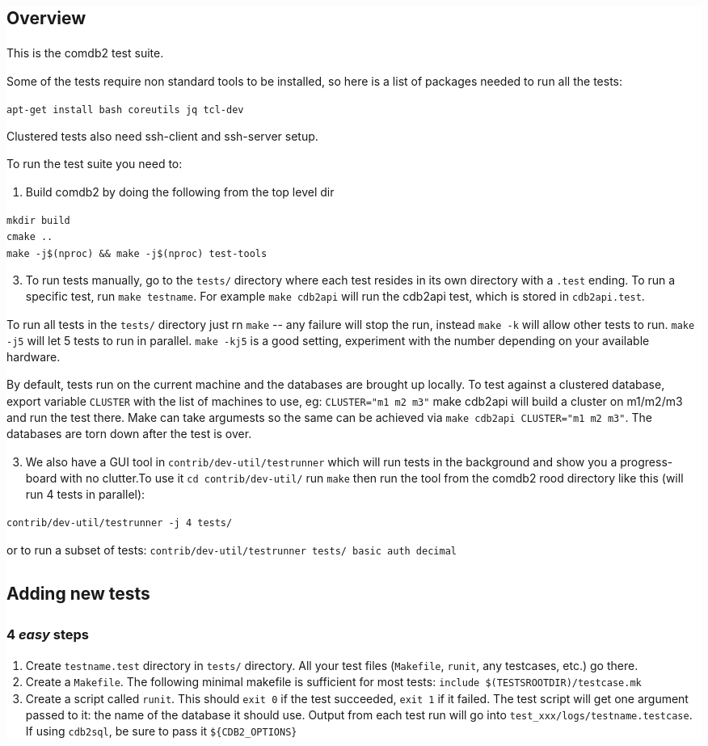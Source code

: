 ## Overview

This is the comdb2 test suite.

Some of the tests require non standard tools to be installed, so here is a 
list of packages needed to run all the tests:

`apt-get install bash coreutils jq tcl-dev`

Clustered tests also need ssh-client and ssh-server setup.

To run the test suite you need to:

1) Build comdb2 by doing the following from the top level dir
  ```
  mkdir build
  cmake ..
  make -j$(nproc) && make -j$(nproc) test-tools
  ```

3) To run tests manually, go to the `tests/` directory where each test resides
in its own directory with a `.test` ending.
To run a specific test, run `make testname`. For example `make
cdb2api` will run the cdb2api test, which is stored in `cdb2api.test`.

To run all tests in the `tests/` directory just rn `make` -- any failure will
stop the run, instead `make -k` will allow other tests to run.  `make -j5` will
let 5 tests to run in parallel. `make -kj5` is a good setting, experiment with
the number depending on your available hardware.

By default, tests run on the current machine and the databases are brought up
locally.  To test against a clustered database, export variable `CLUSTER` with
the list of machines to use, eg: `CLUSTER="m1 m2 m3"` make cdb2api will
build a cluster on m1/m2/m3 and run the test there. Make can take argumests so
the same can be achieved via `make cdb2api CLUSTER="m1 m2 m3"`. The databases
are torn down after the test is over.

3) We also have a GUI tool in `contrib/dev-util/testrunner` which will run 
tests in the background and show you a progress-board with no clutter.To use it 
`cd contrib/dev-util/` run `make` then run the tool from the comdb2 rood directory
like this (will run 4 tests in parallel):

`contrib/dev-util/testrunner -j 4 tests/`

or to run a subset of tests:
`contrib/dev-util/testrunner tests/ basic auth decimal`

## Adding new tests

### 4 *easy* steps
1. Create `testname.test` directory in `tests/` directory.  All your test files
   (`Makefile`, `runit`, any testcases, etc.) go there.
2. Create a `Makefile`.  The following minimal makefile is sufficient for most
   tests: `include $(TESTSROOTDIR)/testcase.mk`
3. Create a script called `runit`.  This should `exit 0` if the test succeeded,
   `exit 1` if it failed. The test script will get one argument passed to it:
   the name of the database it should use.  Output from each test run will go
   into `test_xxx/logs/testname.testcase`.  If using `cdb2sql`, be sure to pass it
   `${CDB2_OPTIONS}` 
